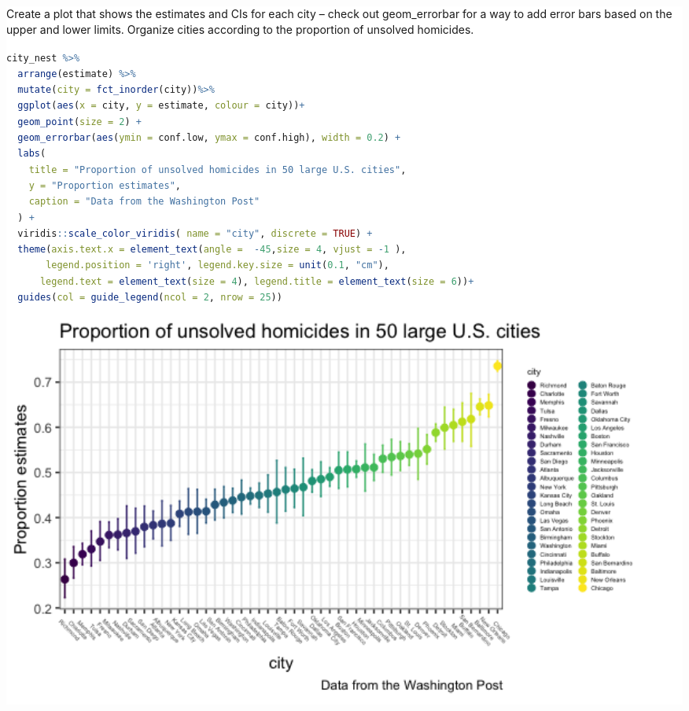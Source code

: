 Create a plot that shows the estimates and CIs for each city – check out geom\_errorbar for a way to add error bars based on the upper and lower limits. Organize cities according to the proportion of unsolved homicides.

``` r
city_nest %>% 
  arrange(estimate) %>%
  mutate(city = fct_inorder(city))%>% 
  ggplot(aes(x = city, y = estimate, colour = city))+
  geom_point(size = 2) +
  geom_errorbar(aes(ymin = conf.low, ymax = conf.high), width = 0.2) +
  labs(
    title = "Proportion of unsolved homicides in 50 large U.S. cities",
    y = "Proportion estimates",
    caption = "Data from the Washington Post"
  ) +
  viridis::scale_color_viridis( name = "city", discrete = TRUE) +
  theme(axis.text.x = element_text(angle =  -45,size = 4, vjust = -1 ),
       legend.position = 'right', legend.key.size = unit(0.1, "cm"),
      legend.text = element_text(size = 4), legend.title = element_text(size = 6))+
  guides(col = guide_legend(ncol = 2, nrow = 25))
```

<img src="p8105_hw5_cz2544_files/figure-markdown_github/plot_CI-1.png" width="95%" />
